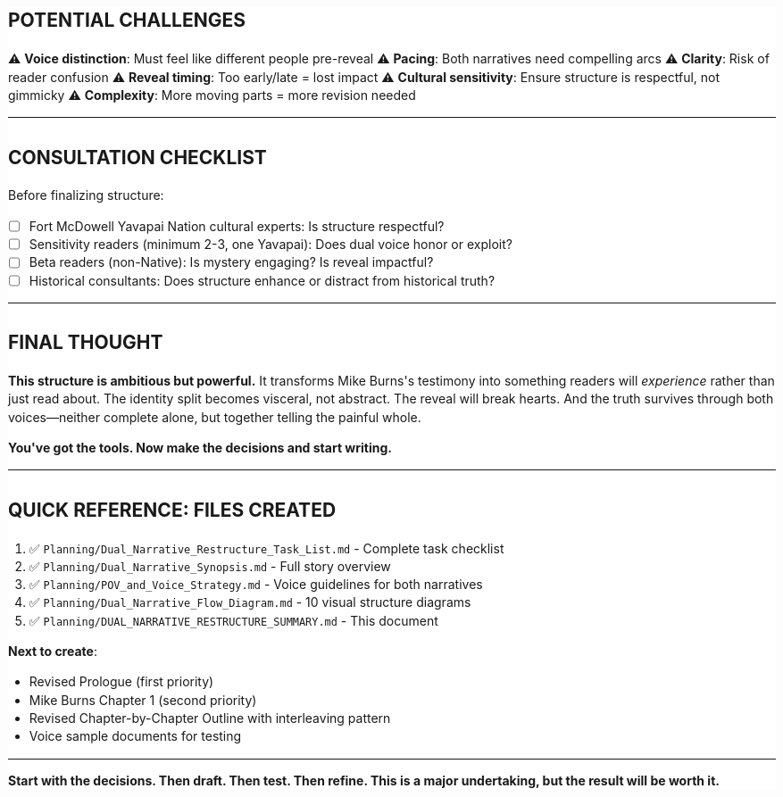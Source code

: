 ## POTENTIAL CHALLENGES

⚠️ **Voice distinction**: Must feel like different people pre-reveal
⚠️ **Pacing**: Both narratives need compelling arcs
⚠️ **Clarity**: Risk of reader confusion
⚠️ **Reveal timing**: Too early/late = lost impact
⚠️ **Cultural sensitivity**: Ensure structure is respectful, not gimmicky
⚠️ **Complexity**: More moving parts = more revision needed

---

## CONSULTATION CHECKLIST

Before finalizing structure:
- [ ] Fort McDowell Yavapai Nation cultural experts: Is structure respectful?
- [ ] Sensitivity readers (minimum 2-3, one Yavapai): Does dual voice honor or exploit?
- [ ] Beta readers (non-Native): Is mystery engaging? Is reveal impactful?
- [ ] Historical consultants: Does structure enhance or distract from historical truth?

---

## FINAL THOUGHT

**This structure is ambitious but powerful.** It transforms Mike Burns's testimony into something readers will *experience* rather than just read about. The identity split becomes visceral, not abstract. The reveal will break hearts. And the truth survives through both voices—neither complete alone, but together telling the painful whole.

**You've got the tools. Now make the decisions and start writing.**

---

## QUICK REFERENCE: FILES CREATED

1. ✅ `Planning/Dual_Narrative_Restructure_Task_List.md` - Complete task checklist
2. ✅ `Planning/Dual_Narrative_Synopsis.md` - Full story overview
3. ✅ `Planning/POV_and_Voice_Strategy.md` - Voice guidelines for both narratives
4. ✅ `Planning/Dual_Narrative_Flow_Diagram.md` - 10 visual structure diagrams
5. ✅ `Planning/DUAL_NARRATIVE_RESTRUCTURE_SUMMARY.md` - This document

**Next to create**:
- Revised Prologue (first priority)
- Mike Burns Chapter 1 (second priority)
- Revised Chapter-by-Chapter Outline with interleaving pattern
- Voice sample documents for testing

---

**Start with the decisions. Then draft. Then test. Then refine. This is a major undertaking, but the result will be worth it.**
